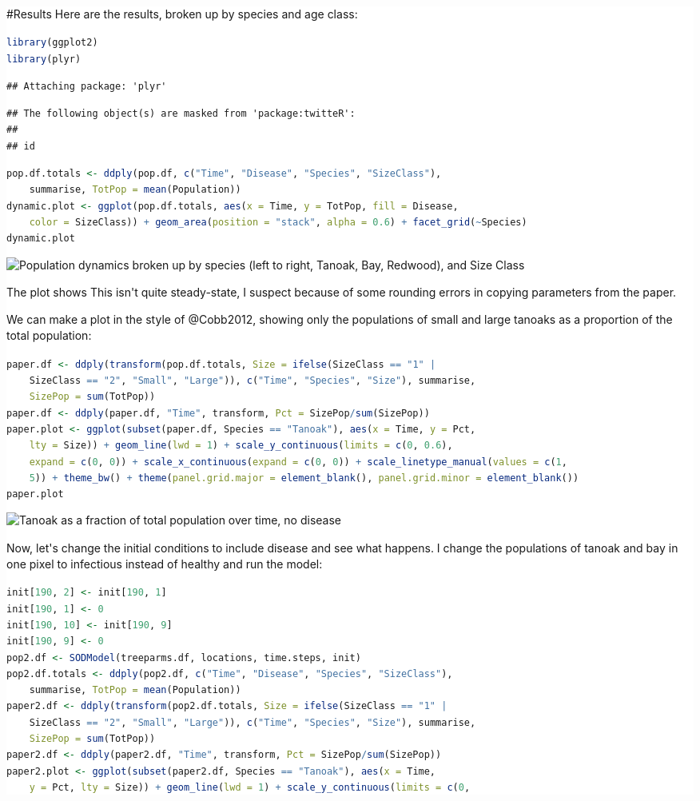 

#Results
Here are the results, broken up by species and age class:


```r
library(ggplot2)
library(plyr)
```

```
## Attaching package: 'plyr'
```

```
## The following object(s) are masked from 'package:twitteR':
## 
## id
```

```r
pop.df.totals <- ddply(pop.df, c("Time", "Disease", "Species", "SizeClass"), 
    summarise, TotPop = mean(Population))
dynamic.plot <- ggplot(pop.df.totals, aes(x = Time, y = TotPop, fill = Disease, 
    color = SizeClass)) + geom_area(position = "stack", alpha = 0.6) + facet_grid(~Species)
dynamic.plot
```

![Population dynamics broken up by species (left to right, Tanoak, Bay, Redwood), and Size Class](figure/initrun.png) 


The plot shows This isn't quite steady-state, I suspect because of some rounding errors in copying parameters from the paper.

We can make a plot in the style of @Cobb2012, showing only the populations of small and large tanoaks as a proportion of the total population:


```r
paper.df <- ddply(transform(pop.df.totals, Size = ifelse(SizeClass == "1" | 
    SizeClass == "2", "Small", "Large")), c("Time", "Species", "Size"), summarise, 
    SizePop = sum(TotPop))
paper.df <- ddply(paper.df, "Time", transform, Pct = SizePop/sum(SizePop))
paper.plot <- ggplot(subset(paper.df, Species == "Tanoak"), aes(x = Time, y = Pct, 
    lty = Size)) + geom_line(lwd = 1) + scale_y_continuous(limits = c(0, 0.6), 
    expand = c(0, 0)) + scale_x_continuous(expand = c(0, 0)) + scale_linetype_manual(values = c(1, 
    5)) + theme_bw() + theme(panel.grid.major = element_blank(), panel.grid.minor = element_blank())
paper.plot
```

![Tanoak as a fraction of total population over time, no disease](figure/papeplot.png) 


Now, let's change the initial conditions to include disease and see what happens.  I change the populations of tanoak and bay in one pixel to infectious instead of healthy and run the model:


```r
init[190, 2] <- init[190, 1]
init[190, 1] <- 0
init[190, 10] <- init[190, 9]
init[190, 9] <- 0
pop2.df <- SODModel(treeparms.df, locations, time.steps, init)
pop2.df.totals <- ddply(pop2.df, c("Time", "Disease", "Species", "SizeClass"), 
    summarise, TotPop = mean(Population))
paper2.df <- ddply(transform(pop2.df.totals, Size = ifelse(SizeClass == "1" | 
    SizeClass == "2", "Small", "Large")), c("Time", "Species", "Size"), summarise, 
    SizePop = sum(TotPop))
paper2.df <- ddply(paper2.df, "Time", transform, Pct = SizePop/sum(SizePop))
paper2.plot <- ggplot(subset(paper2.df, Species == "Tanoak"), aes(x = Time, 
    y = Pct, lty = Size)) + geom_line(lwd = 1) + scale_y_continuous(limits = c(0, 
```